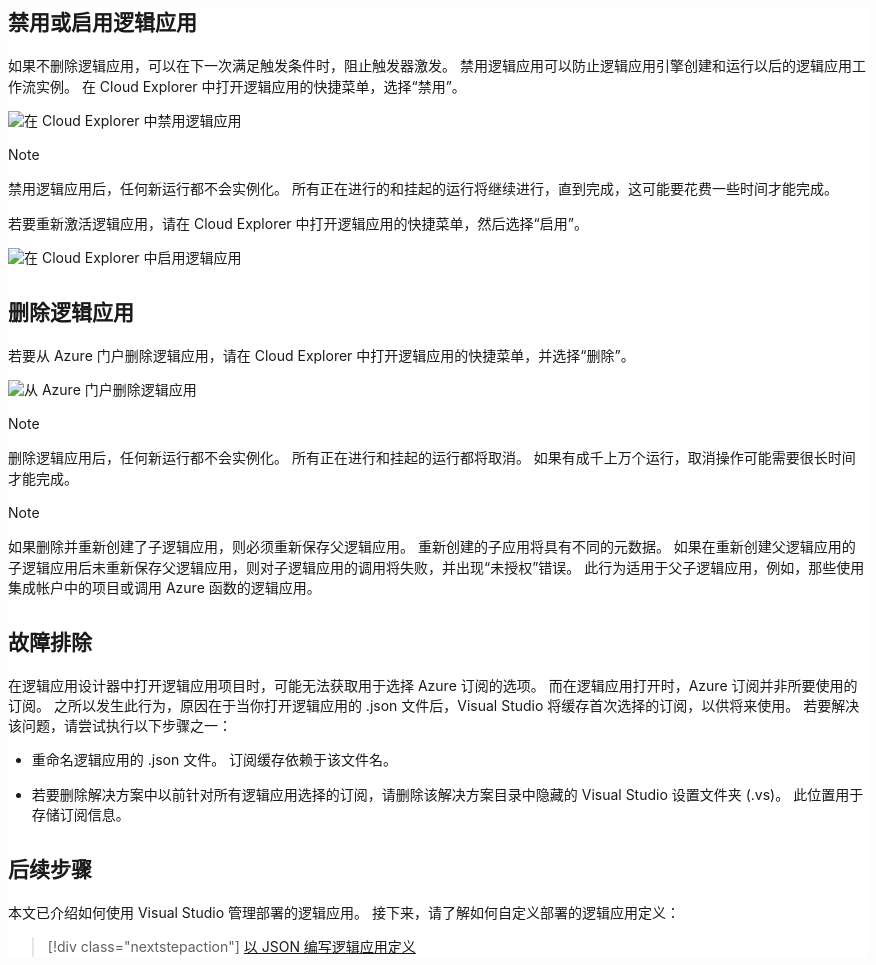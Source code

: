 ## <a name="disable-or-enable-logic-app"></a>禁用或启用逻辑应用

如果不删除逻辑应用，可以在下一次满足触发条件时，阻止触发器激发。 禁用逻辑应用可以防止逻辑应用引擎创建和运行以后的逻辑应用工作流实例。 在 Cloud Explorer 中打开逻辑应用的快捷菜单，选择“禁用”。

![在 Cloud Explorer 中禁用逻辑应用](./media/manage-logic-apps-with-visual-studio/disable-logic-app-cloud-explorer.png)

> [!NOTE]
> 禁用逻辑应用后，任何新运行都不会实例化。 所有正在进行的和挂起的运行将继续进行，直到完成，这可能要花费一些时间才能完成。

若要重新激活逻辑应用，请在 Cloud Explorer 中打开逻辑应用的快捷菜单，然后选择“启用”。

![在 Cloud Explorer 中启用逻辑应用](./media/manage-logic-apps-with-visual-studio/enable-logic-app-cloud-explorer.png)

## <a name="delete-your-logic-app"></a>删除逻辑应用

若要从 Azure 门户删除逻辑应用，请在 Cloud Explorer 中打开逻辑应用的快捷菜单，并选择“删除”。

![从 Azure 门户删除逻辑应用](./media/manage-logic-apps-with-visual-studio/delete-logic-app-from-azure-portal.png)

> [!NOTE]
> 删除逻辑应用后，任何新运行都不会实例化。 所有正在进行和挂起的运行都将取消。 如果有成千上万个运行，取消操作可能需要很长时间才能完成。

> [!NOTE]
> 如果删除并重新创建了子逻辑应用，则必须重新保存父逻辑应用。 重新创建的子应用将具有不同的元数据。
> 如果在重新创建父逻辑应用的子逻辑应用后未重新保存父逻辑应用，则对子逻辑应用的调用将失败，并出现“未授权”错误。 此行为适用于父子逻辑应用，例如，那些使用集成帐户中的项目或调用 Azure 函数的逻辑应用。

## <a name="troubleshooting"></a>故障排除

在逻辑应用设计器中打开逻辑应用项目时，可能无法获取用于选择 Azure 订阅的选项。 而在逻辑应用打开时，Azure 订阅并非所要使用的订阅。 之所以发生此行为，原因在于当你打开逻辑应用的 .json 文件后，Visual Studio 将缓存首次选择的订阅，以供将来使用。 若要解决该问题，请尝试执行以下步骤之一：

* 重命名逻辑应用的 .json 文件。 订阅缓存依赖于该文件名。

* 若要删除解决方案中以前针对所有逻辑应用选择的订阅，请删除该解决方案目录中隐藏的 Visual Studio 设置文件夹 (.vs)。 此位置用于存储订阅信息。

## <a name="next-steps"></a>后续步骤

本文已介绍如何使用 Visual Studio 管理部署的逻辑应用。 接下来，请了解如何自定义部署的逻辑应用定义：

> [!div class="nextstepaction"]
> [以 JSON 编写逻辑应用定义](../logic-apps/logic-apps-author-definitions.md)
